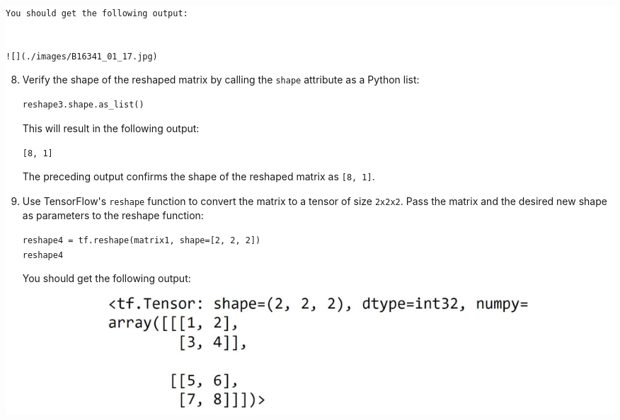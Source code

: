 
    You should get the following output:

    
    ![](./images/B16341_01_17.jpg)




8.  Verify the shape of the reshaped matrix by calling the
    `shape` attribute as a Python list:

    
    ```
    reshape3.shape.as_list()
    ```


    This will result in the following output:

    
    ```
    [8, 1]
    ```


    The preceding output confirms the shape of the reshaped matrix as
    `[8, 1]`.

9.  Use TensorFlow\'s `reshape` function to convert the matrix
    to a tensor of size `2x2x2`. Pass the matrix and the
    desired new shape as parameters to the reshape function:

    
    ```
    reshape4 = tf.reshape(matrix1, shape=[2, 2, 2])
    reshape4
    ```


    You should get the following output:

    
    ![](./images/B16341_01_18.jpg)
